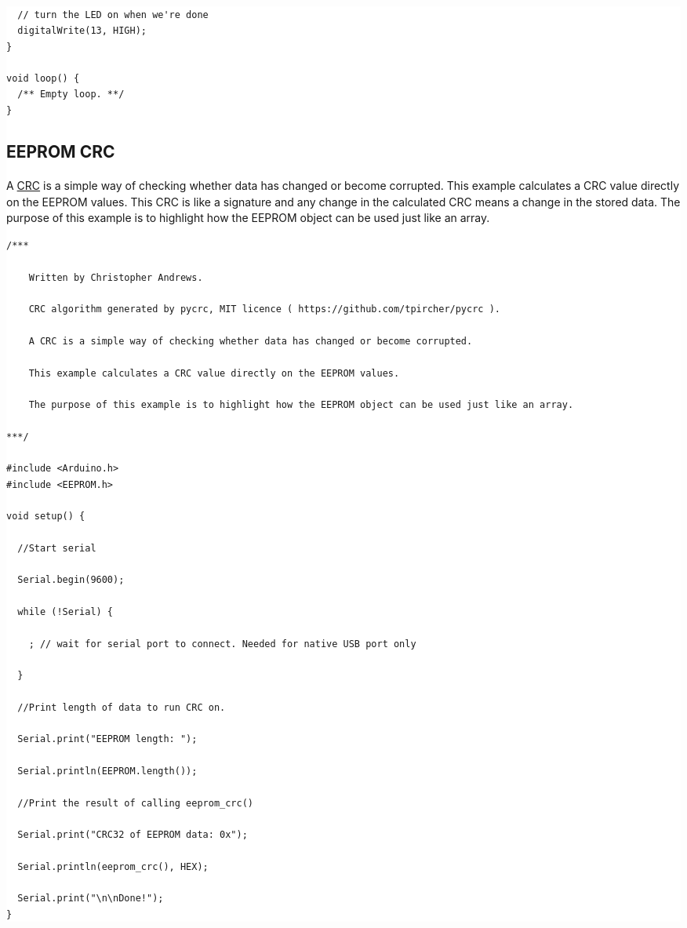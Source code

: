 ```arduino
  // turn the LED on when we're done
  digitalWrite(13, HIGH);
}

void loop() {
  /** Empty loop. **/
}
```

## EEPROM CRC

A [CRC](https://en.wikipedia.org/wiki/Cyclic_redundancy_check) is a simple way of checking whether data has changed or become corrupted. This example calculates a CRC value directly on the EEPROM values. This CRC is like a signature and any change in the calculated CRC means a change in the stored data. The purpose of this example is to highlight how the EEPROM object can be used just like an array.

```arduino
/***

    Written by Christopher Andrews.

    CRC algorithm generated by pycrc, MIT licence ( https://github.com/tpircher/pycrc ).

    A CRC is a simple way of checking whether data has changed or become corrupted.

    This example calculates a CRC value directly on the EEPROM values.

    The purpose of this example is to highlight how the EEPROM object can be used just like an array.

***/

#include <Arduino.h>
#include <EEPROM.h>

void setup() {

  //Start serial

  Serial.begin(9600);

  while (!Serial) {

    ; // wait for serial port to connect. Needed for native USB port only

  }

  //Print length of data to run CRC on.

  Serial.print("EEPROM length: ");

  Serial.println(EEPROM.length());

  //Print the result of calling eeprom_crc()

  Serial.print("CRC32 of EEPROM data: 0x");

  Serial.println(eeprom_crc(), HEX);

  Serial.print("\n\nDone!");
}

```